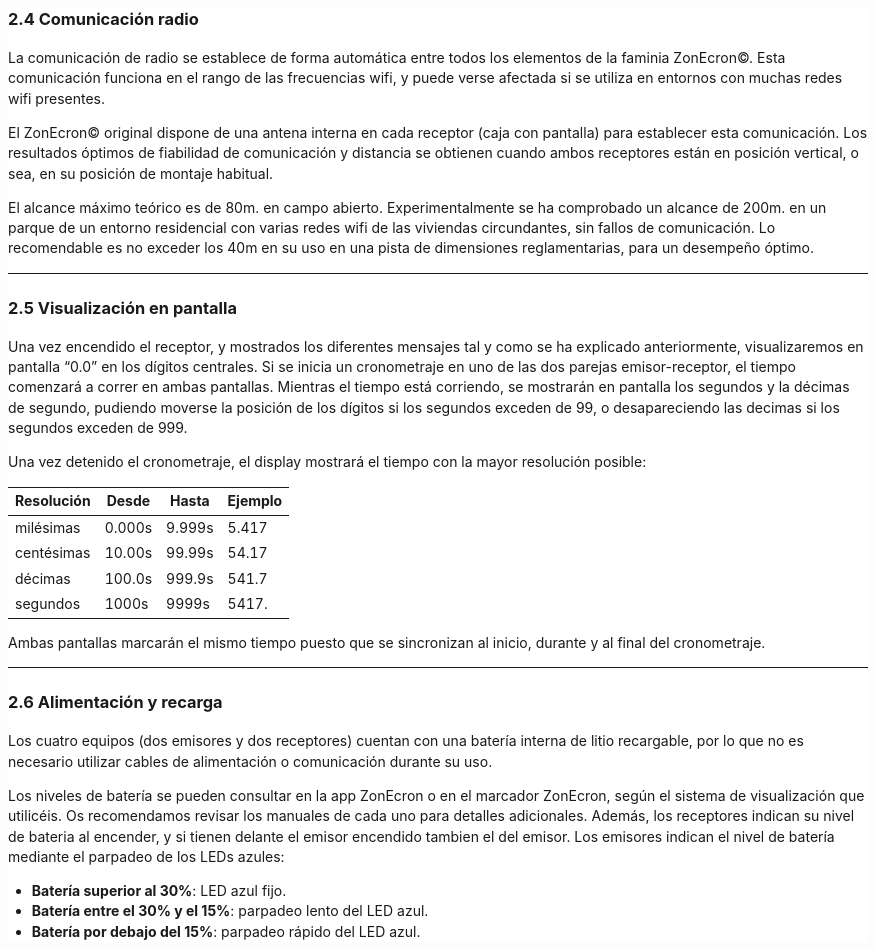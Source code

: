 
### 2.4 Comunicación radio

La comunicación de radio se establece de forma automática entre todos los elementos de la faminia ZonEcron©. Esta comunicación funciona en el rango de las frecuencias wifi, y puede verse afectada si se utiliza en entornos con muchas redes wifi presentes. 

El ZonEcron© original dispone de una antena interna en cada receptor (caja con pantalla) para establecer esta comunicación. Los resultados óptimos de fiabilidad de comunicación y distancia se obtienen cuando ambos receptores están en posición vertical, o sea, en su posición de montaje habitual. 

El alcance máximo teórico es de 80m. en campo abierto. Experimentalmente se ha comprobado un alcance de 200m. en un parque de un entorno residencial con varias redes wifi de las viviendas circundantes, sin fallos de comunicación. Lo recomendable es no exceder los 40m en su uso en una pista de dimensiones reglamentarias, para un desempeño óptimo.

---

### 2.5 Visualización en pantalla

Una vez encendido el receptor, y mostrados los diferentes mensajes tal y como se ha explicado anteriormente, visualizaremos en pantalla “0.0” en los dígitos centrales. Si se inicia un cronometraje en uno de las dos parejas emisor-receptor, el tiempo comenzará a correr en ambas pantallas. Mientras el tiempo está corriendo, se mostrarán en pantalla los segundos y la décimas de segundo, pudiendo moverse la posición de los dígitos si los segundos exceden de 99, o desapareciendo las decimas si los segundos exceden de 999.

Una vez detenido el cronometraje, el display mostrará el tiempo con la mayor resolución posible:

| Resolución | Desde  | Hasta  | Ejemplo |
|------------|--------|--------|---------|
| milésimas  | 0.000s | 9.999s |  5.417  |
| centésimas | 10.00s | 99.99s |  54.17  |
| décimas    | 100.0s | 999.9s |  541.7  |
| segundos   |  1000s |  9999s |  5417.  |

Ambas pantallas marcarán el mismo tiempo puesto que se sincronizan al inicio, durante y al final del cronometraje.

---

### 2.6 Alimentación y recarga

Los cuatro equipos (dos emisores y dos receptores) cuentan con una batería interna de litio recargable, por lo que no es necesario utilizar cables de alimentación o comunicación durante su uso.

Los niveles de batería se pueden consultar en la app ZonEcron o en el marcador ZonEcron, según el sistema de visualización que utilicéis. Os recomendamos revisar los manuales de cada uno para detalles adicionales. Además, los receptores indican su nivel de bateria al encender, y si tienen delante el emisor encendido tambien el del emisor. Los emisores indican el nivel de batería mediante el parpadeo de los LEDs azules: 

- **Batería superior al 30%**: LED azul fijo.
- **Batería entre el 30% y el 15%**: parpadeo lento del LED azul.
- **Batería por debajo del 15%**: parpadeo rápido del LED azul.
